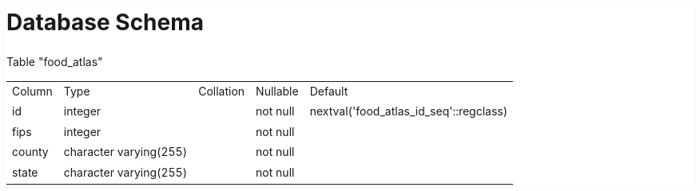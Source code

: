 
# <a name="schema">Database Schema</a>

Table "food_atlas"

<table>
  <tr>
   <td>    	Column         
   </td>
   <td>          Type          
   </td>
   <td> Collation
   </td>
   <td> Nullable
   </td>
   <td>            	Default                 
   </td>
  </tr>
  <tr>
   <td> id                    
   </td>
   <td> integer                
   </td>
   <td>           
   </td>
   <td> not null
   </td>
   <td> nextval('food_atlas_id_seq'::regclass)
   </td>
  </tr>
  <tr>
   <td> fips                  
   </td>
   <td> integer                
   </td>
   <td>           
   </td>
   <td> not null
   </td>
   <td>
   </td>
  </tr>
  <tr>
   <td> county                
   </td>
   <td> character varying(255)
   </td>
   <td>           
   </td>
   <td> not null
   </td>
   <td>
   </td>
  </tr>
  <tr>
   <td> state                 
   </td>
   <td> character varying(255)
   </td>
   <td>           
   </td>
   <td> not null
   </td>